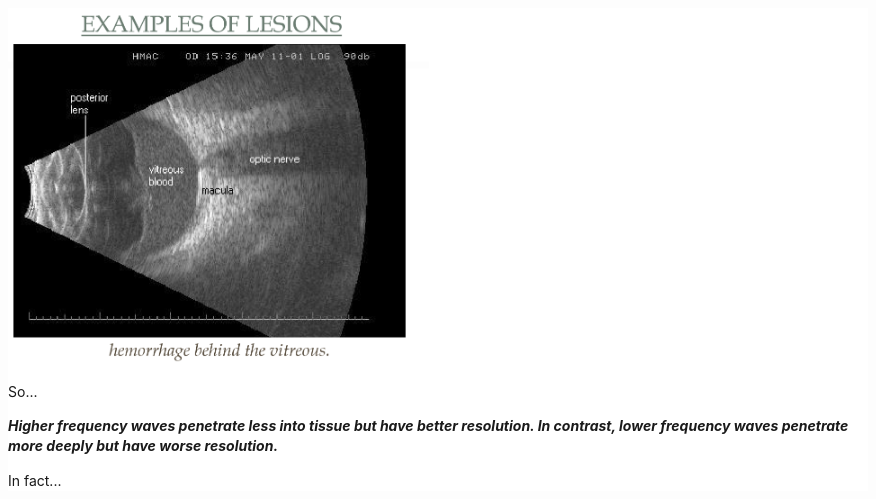   <img src="images/oe4.png" style="zoom:45%"/>

  So...

  ***Higher frequency waves penetrate less into tissue but have better resolution. In contrast, lower frequency waves penetrate more deeply but have worse resolution.***

  In fact...
